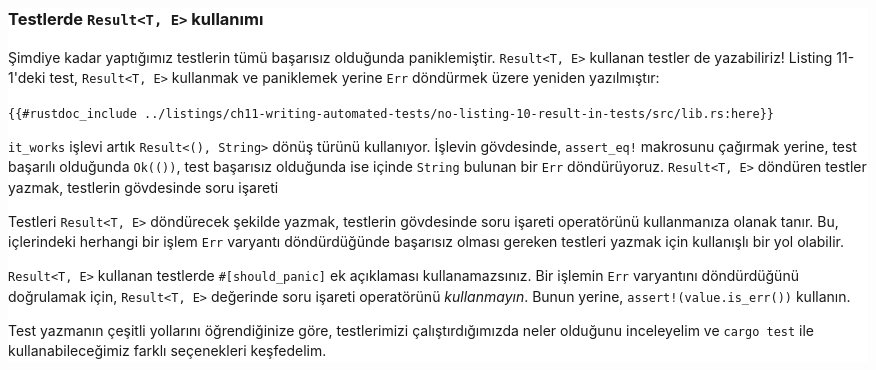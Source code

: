 ### Testlerde `Result<T, E>` kullanımı

Şimdiye kadar yaptığımız testlerin tümü başarısız olduğunda paniklemiştir.
`Result<T, E>` kullanan testler de yazabiliriz! Listing 11-1'deki test, `Result<T,
E>` kullanmak ve paniklemek yerine `Err` döndürmek üzere yeniden yazılmıştır:

```rust,noplayground
{{#rustdoc_include ../listings/ch11-writing-automated-tests/no-listing-10-result-in-tests/src/lib.rs:here}}
```

`it_works` işlevi artık `Result<(), String>` dönüş türünü kullanıyor. İşlevin
gövdesinde, `assert_eq!` makrosunu çağırmak yerine, test başarılı olduğunda
`Ok(())`, test başarısız olduğunda ise içinde `String` bulunan bir `Err` döndürüyoruz.
`Result<T, E>` döndüren testler yazmak, testlerin gövdesinde soru işareti

Testleri `Result<T, E>` döndürecek şekilde yazmak, testlerin gövdesinde soru
işareti operatörünü kullanmanıza olanak tanır. Bu, içlerindeki herhangi bir işlem `Err` varyantı döndürdüğünde başarısız olması gereken testleri yazmak için
kullanışlı bir yol olabilir.

`Result<T,
E>` kullanan testlerde `#[should_panic]` ek açıklaması kullanamazsınız. Bir işlemin `Err` varyantını döndürdüğünü doğrulamak için, `Result<T, E>` değerinde
soru işareti operatörünü _kullanmayın_. Bunun yerine,
`assert!(value.is_err())` kullanın.

Test yazmanın çeşitli yollarını öğrendiğinize göre, testlerimizi çalıştırdığımızda neler olduğunu
inceleyelim ve `cargo
test` ile kullanabileceğimiz farklı seçenekleri keşfedelim.

[concatenation-with-the--operator-or-the-format-macro]: ch08-02-strings.md#-operatörü-veya-format-makrosu-ile-birleştirme
[bench]: ../unstable-book/library-features/test.html
[ignoring]: ch11-02-running-tests.md#özel-olarak-talep-edilmedikçe-bazı-testleri-göz-ardı-etmek
[subset]: ch11-02-running-tests.md#adına-göre-testlerin-bir-alt-kümesini-çalıştırma
[controlling-how-tests-are-run]: ch11-02-running-tests.md#testlerin-nasıl-çalıştırılacağını-kontrol-etme
[derivable-traits]: appendix-03-derivable-traits.md
[doc-comments]: ch14-02-publishing-to-crates-io.md#dokümantasyon-yorumları-test-olarak
[paths-for-referring-to-an-item-in-the-module-tree]: ch07-03-paths-for-referring-to-an-item-in-the-module-tree.md
